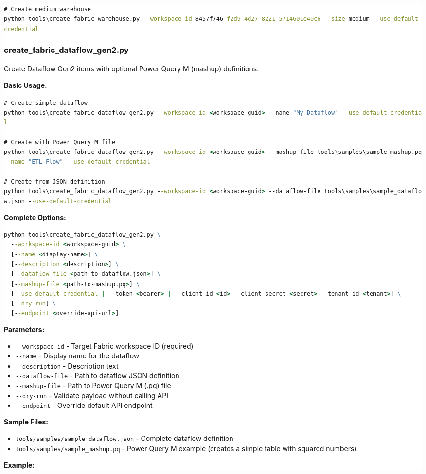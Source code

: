```cmd
# Create medium warehouse
python tools\create_fabric_warehouse.py --workspace-id 8457f746-f2d9-4d27-8221-5714601e40c6 --size medium --use-default-credential
```

### create_fabric_dataflow_gen2.py

Create Dataflow Gen2 items with optional Power Query M (mashup) definitions.

**Basic Usage:**

```cmd
# Create simple dataflow
python tools\create_fabric_dataflow_gen2.py --workspace-id <workspace-guid> --name "My Dataflow" --use-default-credential

# Create with Power Query M file
python tools\create_fabric_dataflow_gen2.py --workspace-id <workspace-guid> --mashup-file tools\samples\sample_mashup.pq --name "ETL Flow" --use-default-credential

# Create from JSON definition
python tools\create_fabric_dataflow_gen2.py --workspace-id <workspace-guid> --dataflow-file tools\samples\sample_dataflow.json --use-default-credential
```

**Complete Options:**

```cmd
python tools\create_fabric_dataflow_gen2.py \
  --workspace-id <workspace-guid> \
  [--name <display-name>] \
  [--description <description>] \
  [--dataflow-file <path-to-dataflow.json>] \
  [--mashup-file <path-to-mashup.pq>] \
  [--use-default-credential | --token <bearer> | --client-id <id> --client-secret <secret> --tenant-id <tenant>] \
  [--dry-run] \
  [--endpoint <override-api-url>]
```

**Parameters:**
- `--workspace-id` - Target Fabric workspace ID (required)
- `--name` - Display name for the dataflow
- `--description` - Description text
- `--dataflow-file` - Path to dataflow JSON definition
- `--mashup-file` - Path to Power Query M (.pq) file
- `--dry-run` - Validate payload without calling API
- `--endpoint` - Override default API endpoint

**Sample Files:**
- `tools/samples/sample_dataflow.json` - Complete dataflow definition
- `tools/samples/sample_mashup.pq` - Power Query M example (creates a simple table with squared numbers)

**Example:**
